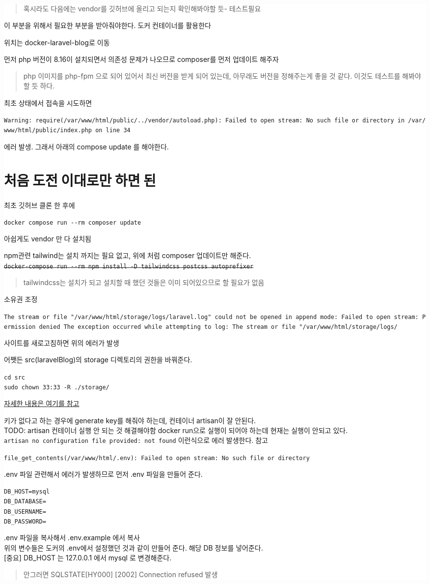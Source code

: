 > 혹시라도 다음에는 vendor를 깃허브에 올리고 되는지 확인해봐야할 듯- 테스트필요   

이 부분을 위해서 필요한 부분을 받아줘야한다. 도커 컨테이너를 활용한다

위치는 docker-laravel-blog로 이동

먼저 php 버전이 8.16이 설치되면서 의존성 문제가 나오므로 composer를 먼저 업데이트 해주자

> php 이미지를 php-fpm 으로 되어 있어서 최신 버전을 받게 되어 있는데, 아무래도 버전을 정해주는게 좋을 것 같다. 이것도 테스트를 해봐야할 듯 하다. 

최초 상태에서 접속을 시도하면 
```
Warning: require(/var/www/html/public/../vendor/autoload.php): Failed to open stream: No such file or directory in /var/www/html/public/index.php on line 34
```
에러 발생. 그래서 아래의 compose update 를 해야한다. 


# 처음 도전 이대로만 하면 된
최초 깃허브 클론 한 후에

```
docker compose run --rm composer update
```

아쉽게도 vendor 만 다 설치됨

npm관련 tailwind는 설치 까지는 필요 없고, 위에 처럼 composer 업데이트만 해준다.  
~~`docker-compose run --rm npm install -D tailwindcss postcss autoprefixer`~~
> tailwindcss는 설치가 되고 설치할 때 했던 것들은 이미 되어있으므로 할 필요가 없음


소유권 조정
```
The stream or file "/var/www/html/storage/logs/laravel.log" could not be opened in append mode: Failed to open stream: Permission denied The exception occurred while attempting to log: The stream or file "/var/www/html/storage/logs/
```
사이트를 새로고침하면 위의 에러가 발생

어쨋든 src(laravelBlog)의 storage 디렉토리의 권한을 바꿔준다. 
```
cd src
sudo chown 33:33 -R ./storage/
```

[자세한 내용은 여기를 참고](#storage-소유권-변경)  


키가 없다고 하는 경우에 generate key를 해줘야 하는데, 컨테이너 artisan이 잘 안된다.  
TODO: artisan 컨테이너 실행 안 되는 것 해결해야함
docker run으로 실행이 되어야 하는데 현재는 실행이 안되고 있다.   
`artisan no configuration file provided: not found` 이런식으로 에러 발생한다. 참고

```
file_get_contents(/var/www/html/.env): Failed to open stream: No such file or directory
```
.env 파일 관련해서 에러가 발생하므로 먼저 .env 파일을 만들어 준다.  
```
DB_HOST=mysql
DB_DATABASE=
DB_USERNAME=
DB_PASSWORD=
```
.env 파일을 복사해서 .env.example 에서 복사   
위의 변수들은 도커의 .env에서 설정했던 것과 같이 만들어 준다.  해당 DB 정보를 넣어준다.  
[중요] DB_HOST 는 127.0.0.1 에서 mysql 로 변경해준다.    
> 안그러면 SQLSTATE[HY000] [2002] Connection refused 발생

